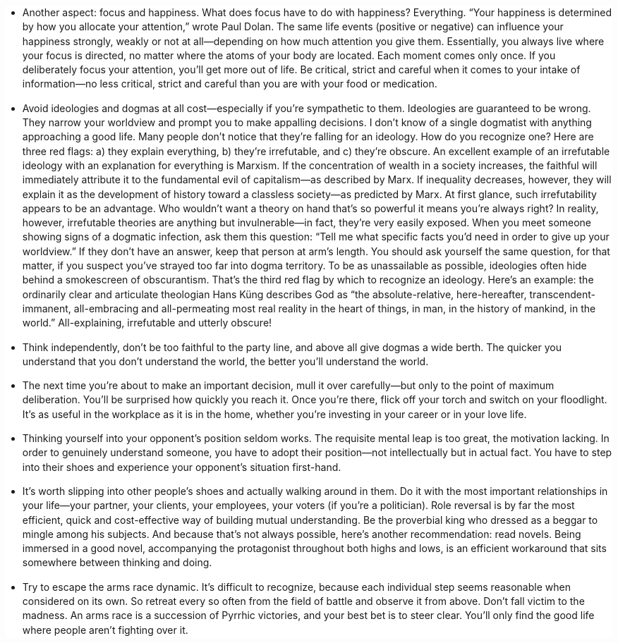 - Another aspect: focus and happiness. What does focus have to do with happiness? Everything. “Your happiness is determined by how you allocate your attention,” wrote Paul Dolan. The same life events (positive or negative) can influence your happiness strongly, weakly or not at all—depending on how much attention you give them.
Essentially, you always live where your focus is directed, no matter where the atoms of your body are located. Each moment comes only once. If you deliberately focus your attention, you’ll get more out of life. Be critical, strict and careful when it comes to your intake of information—no less critical, strict and careful than you are with your food or medication.

- Avoid ideologies and dogmas at all cost—especially if you’re sympathetic to them. Ideologies are guaranteed to be wrong. They narrow your worldview and prompt you to make appalling decisions. I don’t know of a single dogmatist with anything approaching a good life. Many people don’t notice that they’re falling for an ideology. How do you recognize one? Here are three red flags: a) they explain everything, b) they’re irrefutable, and c) they’re obscure. An excellent example of an irrefutable ideology with an explanation for everything is Marxism. If the concentration of wealth in a society increases, the faithful will immediately attribute it to the fundamental evil of capitalism—as described by Marx. If inequality decreases, however, they will explain it as the development of history toward a classless society—as predicted by Marx. At first glance, such irrefutability appears to be an advantage. Who wouldn’t want a theory on hand that’s so powerful it means you’re always right? In reality, however, irrefutable theories are anything but invulnerable—in fact, they’re very easily exposed. When you meet someone showing signs of a dogmatic infection, ask them this question: “Tell me what specific facts you’d need in order to give up your worldview.” If they don’t have an answer, keep that person at arm’s length. You should ask yourself the same question, for that matter, if you suspect you’ve strayed too far into dogma territory. To be as unassailable as possible, ideologies often hide behind a smokescreen of obscurantism. That’s the third red flag by which to recognize an ideology. Here’s an example: the ordinarily clear and articulate theologian Hans Küng describes God as “the absolute-relative, here-hereafter, transcendent-immanent, all-embracing and all-permeating most real reality in the heart of things, in man, in the history of mankind, in the world.” All-explaining, irrefutable and utterly obscure!

- Think independently, don’t be too faithful to the party line, and above all give dogmas a wide berth. The quicker you understand that you don’t understand the world, the better you’ll understand the world.

- The next time you’re about to make an important decision, mull it over carefully—but only to the point of maximum deliberation. You’ll be surprised how quickly you reach it. Once you’re there, flick off your torch and switch on your floodlight. It’s as useful in the workplace as it is in the home, whether you’re investing in your career or in your love life.

- Thinking yourself into your opponent’s position seldom works. The requisite mental leap is too great, the motivation lacking. In order to genuinely understand someone, you have to adopt their position—not intellectually but in actual fact. You have to step into their shoes and experience your opponent’s situation first-hand.

- It’s worth slipping into other people’s shoes and actually walking around in them. Do it with the most important relationships in your life—your partner, your clients, your employees, your voters (if you’re a politician). Role reversal is by far the most efficient, quick and cost-effective way of building mutual understanding. Be the proverbial king who dressed as a beggar to mingle among his subjects. And because that’s not always possible, here’s another recommendation: read novels. Being immersed in a good novel, accompanying the protagonist throughout both highs and lows, is an efficient workaround that sits somewhere between thinking and doing.

- Try to escape the arms race dynamic. It’s difficult to recognize, because each individual step seems reasonable when considered on its own. So retreat every so often from the field of battle and observe it from above. Don’t fall victim to the madness. An arms race is a succession of Pyrrhic victories, and your best bet is to steer clear. You’ll only find the good life where people aren’t fighting over it.
